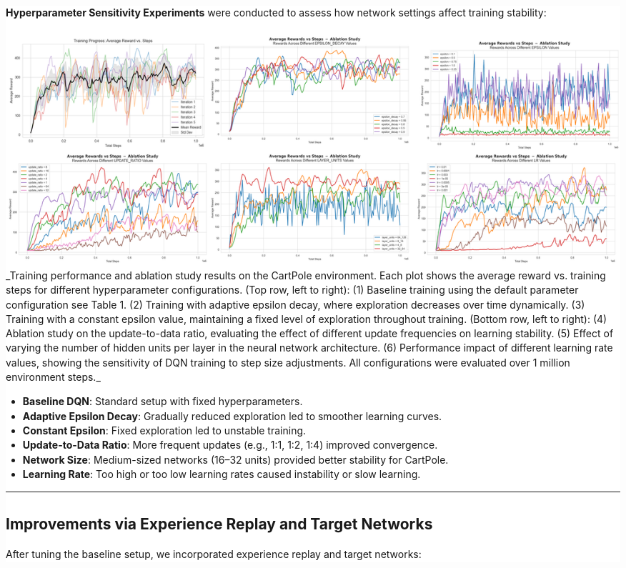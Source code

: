 **Hyperparameter Sensitivity Experiments** were conducted to assess how network settings affect training stability:

<div style="text-align:center;">
    <img src="/assets/drl/assignment_1/ablation.png" alt="Training results for ablation study
dataset" style="width:100%;">
</div>
_Training performance and ablation study results on the CartPole environment. Each plot shows the average reward vs.
training steps for different hyperparameter configurations. (Top row, left to right): (1) Baseline training using the default parameter
configuration see Table 1. (2) Training with adaptive epsilon decay, where exploration decreases over time dynamically. (3) Training with
a constant epsilon value, maintaining a fixed level of exploration throughout training. (Bottom row, left to right): (4) Ablation study on
the update-to-data ratio, evaluating the effect of different update frequencies on learning stability. (5) Effect of varying the number of
hidden units per layer in the neural network architecture. (6) Performance impact of different learning rate values, showing the sensitivity
of DQN training to step size adjustments. All configurations were evaluated over 1 million environment steps._

- **Baseline DQN**: Standard setup with fixed hyperparameters.
- **Adaptive Epsilon Decay**: Gradually reduced exploration led to smoother learning curves.
- **Constant Epsilon**: Fixed exploration led to unstable training.
- **Update-to-Data Ratio**: More frequent updates (e.g., 1:1, 1:2, 1:4) improved convergence.
- **Network Size**: Medium-sized networks (16–32 units) provided better stability for CartPole.
- **Learning Rate**: Too high or too low learning rates caused instability or slow learning.

---

## Improvements via Experience Replay and Target Networks

After tuning the baseline setup, we incorporated experience replay and target networks:
